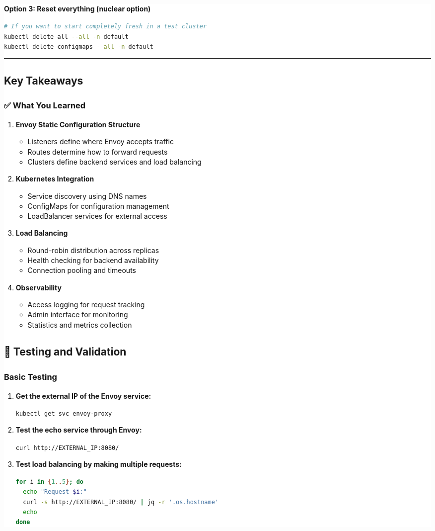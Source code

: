 **Option 3: Reset everything (nuclear option)**
```bash
# If you want to start completely fresh in a test cluster
kubectl delete all --all -n default
kubectl delete configmaps --all -n default
```

---

## Key Takeaways

### ✅ What You Learned

1. **Envoy Static Configuration Structure**
   - Listeners define where Envoy accepts traffic
   - Routes determine how to forward requests
   - Clusters define backend services and load balancing

2. **Kubernetes Integration**
   - Service discovery using DNS names
   - ConfigMaps for configuration management
   - LoadBalancer services for external access

3. **Load Balancing**
   - Round-robin distribution across replicas
   - Health checking for backend availability
   - Connection pooling and timeouts

4. **Observability**
   - Access logging for request tracking
   - Admin interface for monitoring
   - Statistics and metrics collection

## 🧪 Testing and Validation

### Basic Testing

1. **Get the external IP of the Envoy service:**
   ```bash
   kubectl get svc envoy-proxy
   ```

2. **Test the echo service through Envoy:**
   ```bash
   curl http://EXTERNAL_IP:8080/
   ```

3. **Test load balancing by making multiple requests:**
   ```bash
   for i in {1..5}; do 
     echo "Request $i:"
     curl -s http://EXTERNAL_IP:8080/ | jq -r '.os.hostname'
     echo
   done
   ```
